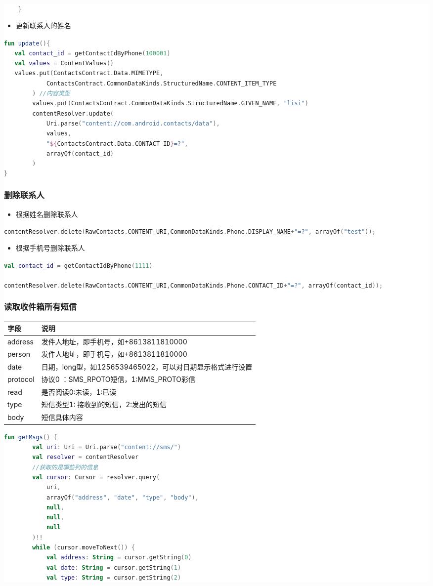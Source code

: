 ```kotlin
    }
```
+ 更新联系人的姓名
```kotlin
fun update(){
   val contact_id = getContactIdByPhone(100001)
   val values = ContentValues()
   values.put(ContactsContract.Data.MIMETYPE,
            ContactsContract.CommonDataKinds.StructuredName.CONTENT_ITEM_TYPE
        ) //内容类型
        values.put(ContactsContract.CommonDataKinds.StructuredName.GIVEN_NAME, "lisi")
        contentResolver.update(
            Uri.parse("content://com.android.contacts/data"),
            values,
            "${ContactsContract.Data.CONTACT_ID}=?",
            arrayOf(contact_id)
        )
}
```
### 删除联系人
+ 根据姓名删除联系人
```kotlin
contentResolver.delete(RawContacts.CONTENT_URI,CommonDataKinds.Phone.DISPLAY_NAME+"=?", arrayOf("test"));
```
+ 根据手机号删除联系人
```kotlin
val contact_id = getContactIdByPhone(1111)

contentResolver.delete(RawContacts.CONTENT_URI,CommonDataKinds.Phone.CONTACT_ID+"=?", arrayOf(contact_id));
```
### 读取收件箱所有短信
| 字段        | 	说明                                   |
|:----------|:--------------------------------------|
| address	  | 发件人地址，即手机号，如+8613811810000            |
| person	   | 发件人地址，即手机号，如+8613811810000            |
| date	     | 日期，long型，如1256539465022，可以对日期显示格式进行设置 |
| protocol	 | 协议0 ：SMS_RPOTO短信，1:MMS_PROTO彩信        |
| read	     | 是否阅读0:未读，1:已读                         |
| type	     | 短信类型1: 接收到的短信，2:发出的短信                 |
| body	     | 短信具体内容                                |
```kotlin
fun getMsgs() {
        val uri: Uri = Uri.parse("content://sms/")
        val resolver = contentResolver
        //获取的是哪些列的信息
        val cursor: Cursor = resolver.query(
            uri,
            arrayOf("address", "date", "type", "body"),
            null,
            null,
            null
        )!!
        while (cursor.moveToNext()) {
            val address: String = cursor.getString(0)
            val date: String = cursor.getString(1)
            val type: String = cursor.getString(2)
```